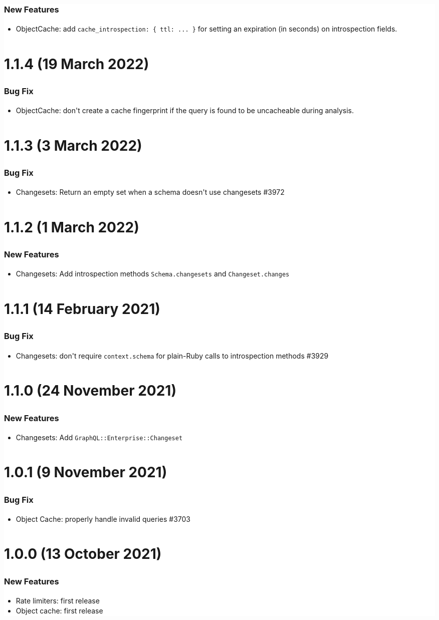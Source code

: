 ### New Features

- ObjectCache: add `cache_introspection: { ttl: ... }` for setting an expiration (in seconds) on introspection fields.

# 1.1.4 (19 March 2022)

### Bug Fix

- ObjectCache: don't create a cache fingerprint if the query is found to be uncacheable during analysis.

# 1.1.3 (3 March 2022)

### Bug Fix

- Changesets: Return an empty set when a schema doesn't use changesets #3972

# 1.1.2 (1 March 2022)

### New Features

- Changesets: Add introspection methods `Schema.changesets` and `Changeset.changes`

# 1.1.1 (14 February 2021)

### Bug Fix

- Changesets: don't require `context.schema` for plain-Ruby calls to introspection methods #3929

# 1.1.0 (24 November 2021)

### New Features

- Changesets: Add `GraphQL::Enterprise::Changeset`

# 1.0.1 (9 November 2021)

### Bug Fix

- Object Cache: properly handle invalid queries #3703

# 1.0.0 (13 October 2021)

### New Features

- Rate limiters: first release
- Object cache: first release
